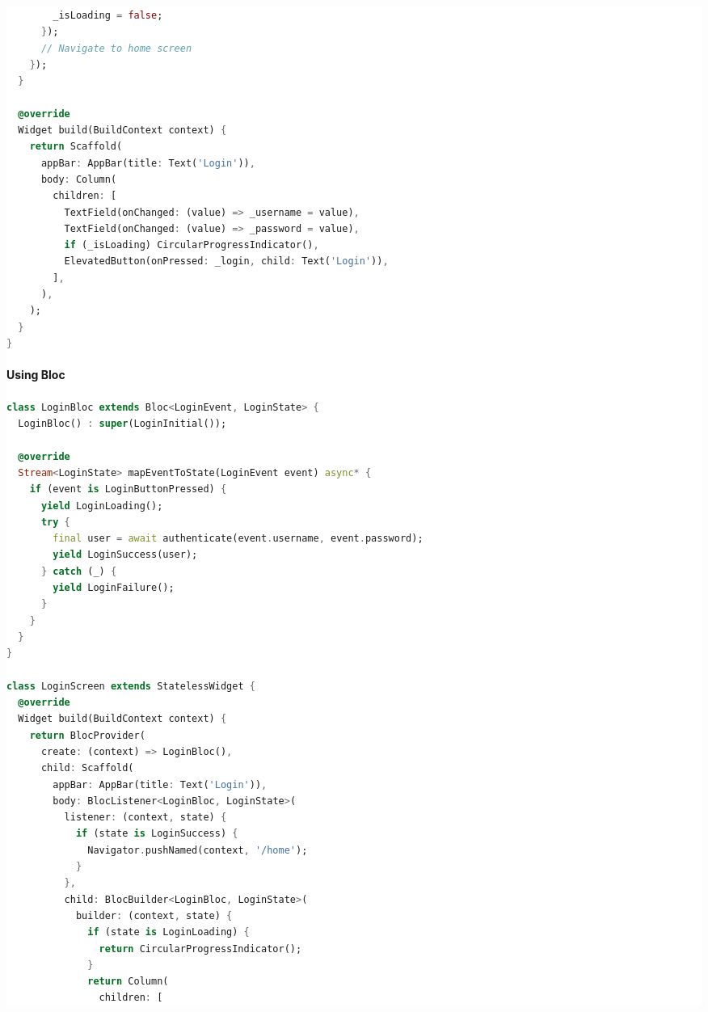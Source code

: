 ```dart
        _isLoading = false;
      });
      // Navigate to home screen
    });
  }

  @override
  Widget build(BuildContext context) {
    return Scaffold(
      appBar: AppBar(title: Text('Login')),
      body: Column(
        children: [
          TextField(onChanged: (value) => _username = value),
          TextField(onChanged: (value) => _password = value),
          if (_isLoading) CircularProgressIndicator(),
          ElevatedButton(onPressed: _login, child: Text('Login')),
        ],
      ),
    );
  }
}
```

#### Using Bloc

```dart
class LoginBloc extends Bloc<LoginEvent, LoginState> {
  LoginBloc() : super(LoginInitial());

  @override
  Stream<LoginState> mapEventToState(LoginEvent event) async* {
    if (event is LoginButtonPressed) {
      yield LoginLoading();
      try {
        final user = await authenticate(event.username, event.password);
        yield LoginSuccess(user);
      } catch (_) {
        yield LoginFailure();
      }
    }
  }
}

class LoginScreen extends StatelessWidget {
  @override
  Widget build(BuildContext context) {
    return BlocProvider(
      create: (context) => LoginBloc(),
      child: Scaffold(
        appBar: AppBar(title: Text('Login')),
        body: BlocListener<LoginBloc, LoginState>(
          listener: (context, state) {
            if (state is LoginSuccess) {
              Navigator.pushNamed(context, '/home');
            }
          },
          child: BlocBuilder<LoginBloc, LoginState>(
            builder: (context, state) {
              if (state is LoginLoading) {
                return CircularProgressIndicator();
              }
              return Column(
                children: [
```